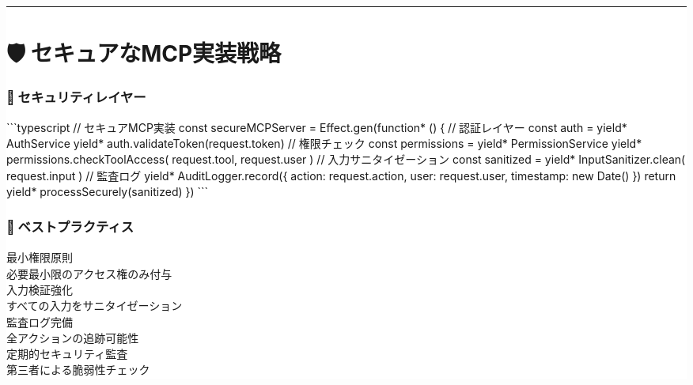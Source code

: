
---

# 🛡️ セキュアなMCP実装戦略

<div class="mt-8">
  <div class="grid grid-cols-2 gap-8">
    <div class="bg-gray-900/50 p-6 rounded-lg">
      <h3 class="text-xl font-bold text-orange-400 mb-4">🔐 セキュリティレイヤー</h3>
      ```typescript
      // セキュアMCP実装
      const secureMCPServer = Effect.gen(function* () {
        // 認証レイヤー
        const auth = yield* AuthService
        yield* auth.validateToken(request.token)
        // 権限チェック
        const permissions = yield* PermissionService  
        yield* permissions.checkToolAccess(
          request.tool, 
          request.user
        )
        // 入力サニタイゼーション
        const sanitized = yield* InputSanitizer.clean(
          request.input
        )
        // 監査ログ
        yield* AuditLogger.record({
          action: request.action,
          user: request.user,
          timestamp: new Date()
        })
        return yield* processSecurely(sanitized)
      })
      ```
    </div>
    <div class="bg-gray-900/50 p-6 rounded-lg">
      <h3 class="text-xl font-bold text-green-400 mb-4">🎯 ベストプラクティス</h3>
      <div class="space-y-3">
        <div class="bg-blue-500/20 p-3 rounded">
          <div class="font-bold">最小権限原則</div>
          <div class="text-sm opacity-80">必要最小限のアクセス権のみ付与</div>
        </div>
        <div class="bg-green-500/20 p-3 rounded">
          <div class="font-bold">入力検証強化</div>
          <div class="text-sm opacity-80">すべての入力をサニタイゼーション</div>
        </div>
        <div class="bg-purple-500/20 p-3 rounded">
          <div class="font-bold">監査ログ完備</div>
          <div class="text-sm opacity-80">全アクションの追跡可能性</div>
        </div>
        <div class="bg-pink-500/20 p-3 rounded">
          <div class="font-bold">定期的セキュリティ監査</div>
          <div class="text-sm opacity-80">第三者による脆弱性チェック</div>
        </div>
      </div>
    </div>
  </div>

